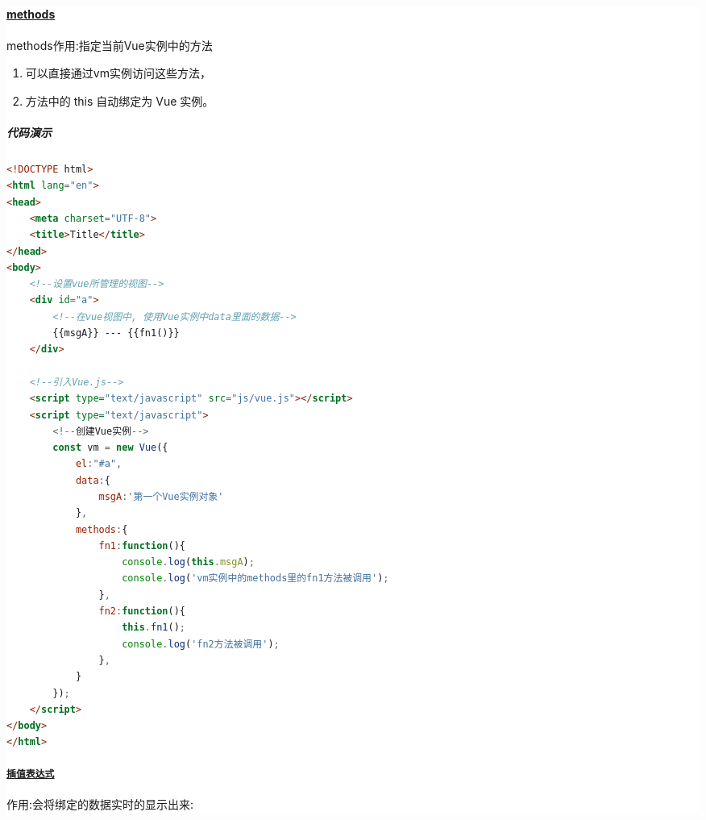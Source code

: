 #### [methods](https://cn.vuejs.org/v2/api/#methods)

methods作用:指定当前Vue实例中的方法

1. 可以直接通过vm实例访问这些方法，

2. 方法中的 this 自动绑定为 Vue 实例。


##### 代码演示

```html
<!DOCTYPE html>
<html lang="en">
<head>
    <meta charset="UTF-8">
    <title>Title</title>
</head>
<body>
    <!--设置vue所管理的视图-->
    <div id="a">
        <!--在vue视图中, 使用Vue实例中data里面的数据-->
        {{msgA}} --- {{fn1()}}
    </div>

    <!--引入Vue.js-->
    <script type="text/javascript" src="js/vue.js"></script>
    <script type="text/javascript">
        <!--创建Vue实例-->
        const vm = new Vue({
            el:"#a",
            data:{
                msgA:'第一个Vue实例对象'
            },
			methods:{
				fn1:function(){
					console.log(this.msgA);
					console.log('vm实例中的methods里的fn1方法被调用');
				},
				fn2:function(){
					this.fn1();
					console.log('fn2方法被调用');
				},
			}
        });
    </script>
</body>
</html>
```

#### [`插值表达式`](https://cn.vuejs.org/v2/guide/syntax.html)

作用:会将绑定的数据实时的显示出来:

